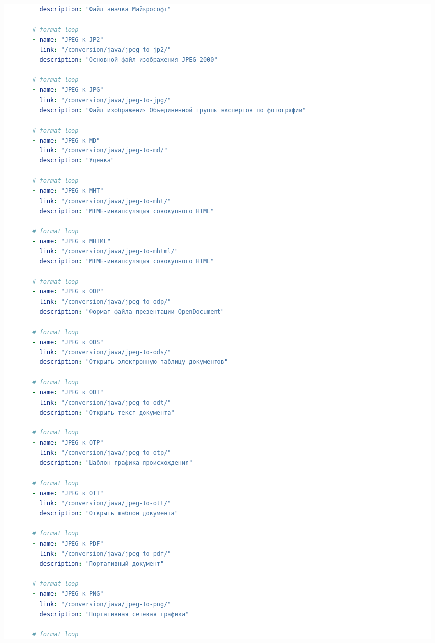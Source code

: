 ```yaml
          description: "Файл значка Майкрософт"

        # format loop
        - name: "JPEG к JP2"
          link: "/conversion/java/jpeg-to-jp2/"
          description: "Основной файл изображения JPEG 2000"

        # format loop
        - name: "JPEG к JPG"
          link: "/conversion/java/jpeg-to-jpg/"
          description: "Файл изображения Объединенной группы экспертов по фотографии"

        # format loop
        - name: "JPEG к MD"
          link: "/conversion/java/jpeg-to-md/"
          description: "Уценка"

        # format loop
        - name: "JPEG к MHT"
          link: "/conversion/java/jpeg-to-mht/"
          description: "MIME-инкапсуляция совокупного HTML"

        # format loop
        - name: "JPEG к MHTML"
          link: "/conversion/java/jpeg-to-mhtml/"
          description: "MIME-инкапсуляция совокупного HTML"

        # format loop
        - name: "JPEG к ODP"
          link: "/conversion/java/jpeg-to-odp/"
          description: "Формат файла презентации OpenDocument"

        # format loop
        - name: "JPEG к ODS"
          link: "/conversion/java/jpeg-to-ods/"
          description: "Открыть электронную таблицу документов"

        # format loop
        - name: "JPEG к ODT"
          link: "/conversion/java/jpeg-to-odt/"
          description: "Открыть текст документа"

        # format loop
        - name: "JPEG к OTP"
          link: "/conversion/java/jpeg-to-otp/"
          description: "Шаблон графика происхождения"

        # format loop
        - name: "JPEG к OTT"
          link: "/conversion/java/jpeg-to-ott/"
          description: "Открыть шаблон документа"

        # format loop
        - name: "JPEG к PDF"
          link: "/conversion/java/jpeg-to-pdf/"
          description: "Портативный документ"

        # format loop
        - name: "JPEG к PNG"
          link: "/conversion/java/jpeg-to-png/"
          description: "Портативная сетевая графика"

        # format loop
```